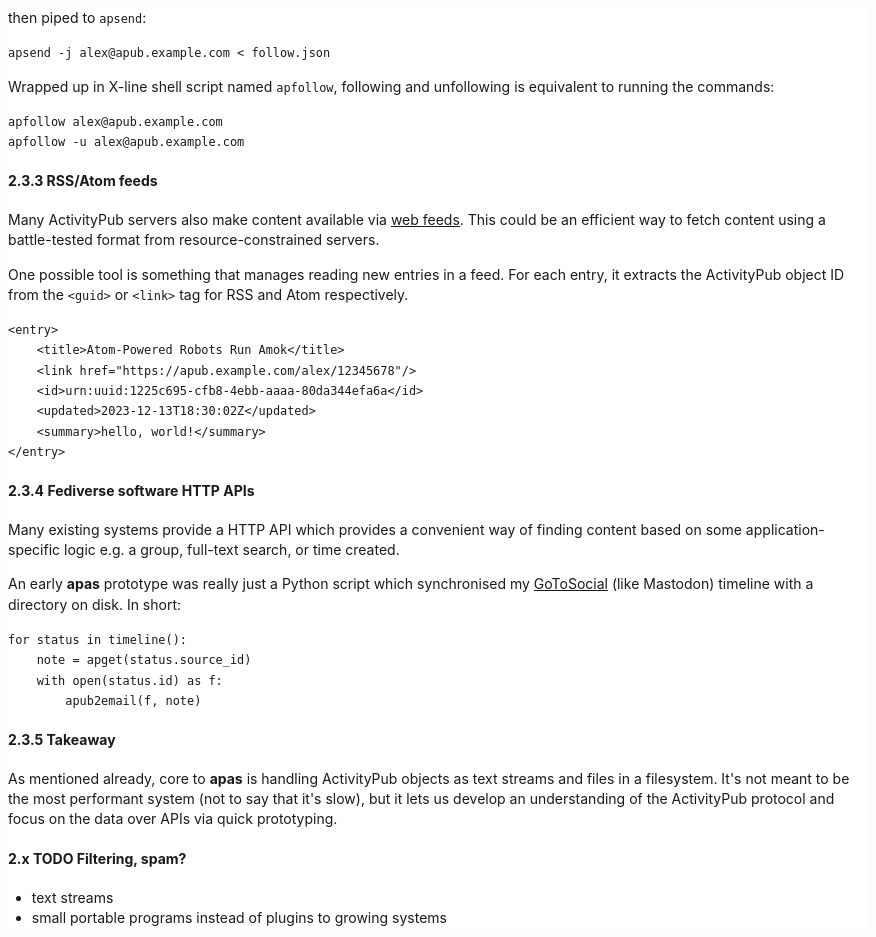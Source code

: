 then piped to `apsend`:

	apsend -j alex@apub.example.com < follow.json

Wrapped up in X-line shell script named `apfollow`,
following and unfollowing is equivalent to running the commands:

	apfollow alex@apub.example.com
	apfollow -u alex@apub.example.com

#### 2.3.3 RSS/Atom feeds

Many ActivityPub servers also make content available via [web feeds].
This could be an efficient way to fetch content using a battle-tested format
from resource-constrained servers.

One possible tool is something that manages reading new entries in a feed.
For each entry, it extracts the ActivityPub object ID from the
 `<guid>` or `<link>` tag for RSS and Atom respectively.

	<entry>
		<title>Atom-Powered Robots Run Amok</title>
		<link href="https://apub.example.com/alex/12345678"/>
		<id>urn:uuid:1225c695-cfb8-4ebb-aaaa-80da344efa6a</id>
		<updated>2023-12-13T18:30:02Z</updated>
		<summary>hello, world!</summary>
	</entry>

#### 2.3.4 Fediverse software HTTP APIs

Many existing systems provide a HTTP API which provides a convenient
way of finding content based on some application-specific logic e.g.
a group, full-text search, or time created.

An early **apas** prototype was really just a Python script which
synchronised my [GoToSocial] (like Mastodon) timeline with a directory on disk.
In short:

	for status in timeline():
		note = apget(status.source_id)
		with open(status.id) as f:
			apub2email(f, note)

#### 2.3.5 Takeaway

As mentioned already,
core to **apas** is handling ActivityPub objects
as text streams and
files in a filesystem.
It's not meant to be the most performant system (not to say that it's slow),
but it lets us develop an understanding of the ActivityPub protocol
and focus on the data over APIs via quick prototyping.

[web feeds]: https://www.rfc-editor.org/rfc/rfc4287
[Follows]: https://www.w3.org/TR/activitystreams-vocabulary/#dfn-follow
[GoToSocial]: https://gotosocial.org

#### 2.x TODO Filtering, spam?

- text streams
- small portable programs instead of plugins to growing systems


[Source code]: https://git.olowe.co/apub
[GoDoc]: https://godoc.org/olowe.co/apub
[CRUD]: https://en.wikipedia.org/wiki/Create,_read,_update_and_delete
[upas]: http://doc.cat-v.org/bell_labs/upas_mail_system/
[Note Activity]: https://www.w3.org/TR/activitystreams-vocabulary/#dfn-note
[marshal(1)]: https://9p.io/magic/man2html?man=marshal&sect=1
[Maildir]: https://en.wikipedia.org/wiki/Maildir
[Usenet]: https://en.wikipedia.org/wiki/Usenet
[NNTP]: https://datatracker.ietf.org/doc/html/rfc3977
[Zawinski's Law of Software Envelopment]: https://en.wikipedia.org/wiki/Jamie_Zawinski#Zawinski's_Law
[NetNewsWire]: https://netnewswire.com
[mutt]: http://www.mutt.org
[MailMate]: https://freron.com
[Sylpheed]: https://sylpheed.sraoss.jp/en/
[ActivityPub]: https://en.wikipedia.org/wiki/ActivityPub
[Misskey]: https://misskey-hub.net
[Twitter]: https://en.wikipedia.org/wiki/Twitter
[Reddit]: https://en.wikipedia.org/wiki/Reddit
[Mention]: https://www.w3.org/TR/activitystreams-vocabulary/#microsyntaxes
[2023 Reddit API controversy]: https://en.wikipedia.org/wiki/2023_Reddit_API_controversy
[3rd Party Twitter Apps]: https://www.theverge.com/2023/1/22/23564460/twitter-third-party-apps-history-contributions
[Lemmy]: https://join-lemmy.org
[Mastodon]: https://joinmastodon.org
[RFC5322]: https://www.rfc-editor.org/rfc/rfc5322
[Plan 9]: http://9p.io/plan9/